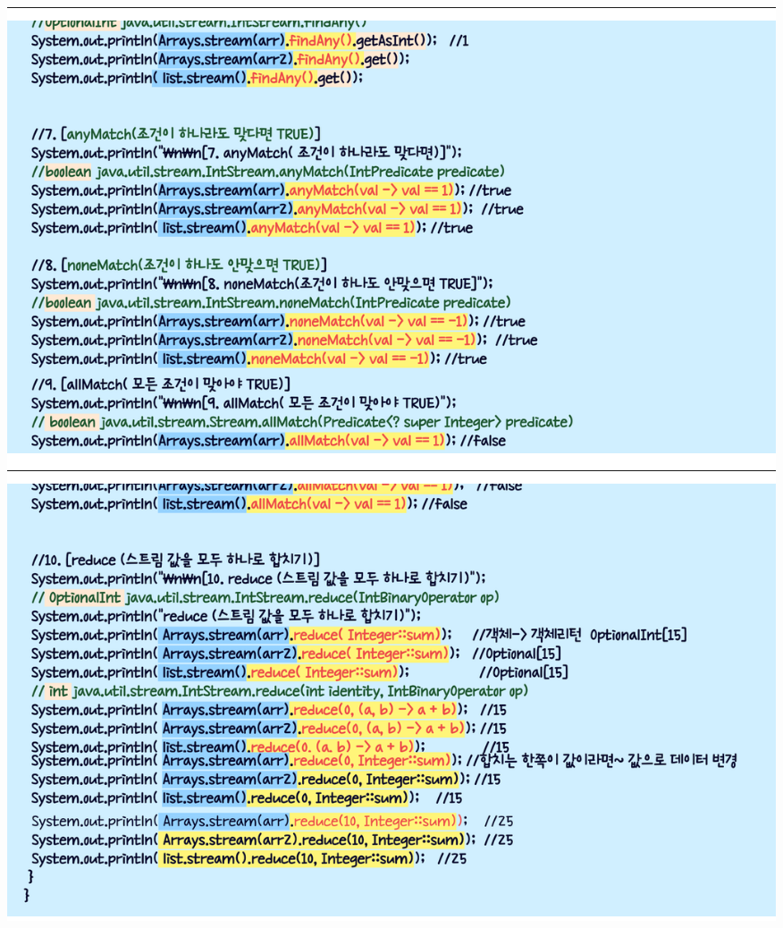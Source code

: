 

---

<img src="./chapter14-2/044.png" alt="stream 044" width="100%" />



---

<img src="./chapter14-2/045.png" alt="stream 045" width="100%" />
